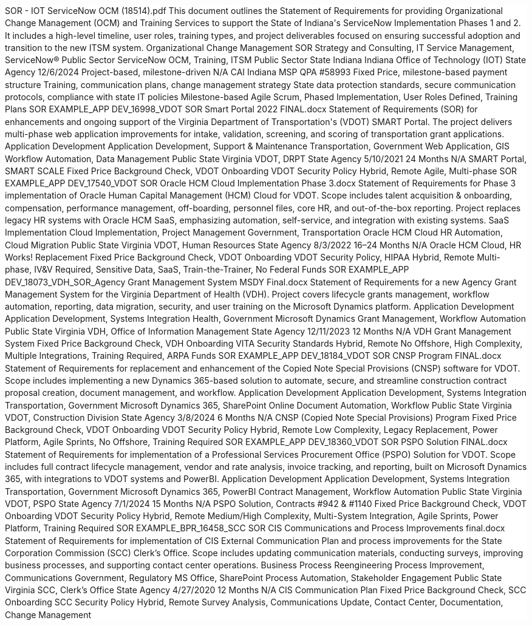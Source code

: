 SOR - IOT ServiceNow OCM (18514).pdf	This document outlines the Statement of Requirements for providing Organizational Change Management (OCM) and Training Services to support the State of Indiana's ServiceNow Implementation Phases 1 and 2. It includes a high-level timeline, user roles, training types, and project deliverables focused on ensuring successful adoption and transition to the new ITSM system.	Organizational Change Management SOR	Strategy and Consulting, IT Service Management, ServiceNow®	Public Sector	ServiceNow	OCM, Training, ITSM	Public Sector	State	Indiana	Indiana Office of Technology (IOT)	State Agency	12/6/2024	Project-based, milestone-driven	N/A	CAI Indiana MSP QPA #58993	Fixed Price, milestone-based payment structure	Training, communication plans, change management strategy	State data protection standards, secure communication protocols, compliance with state IT policies	Milestone-based	Agile Scrum, Phased Implementation, User Roles Defined, Training Plans
SOR EXAMPLE_APP DEV_16998_VDOT SOR Smart Portal 2022 FINAL.docx	Statement of Requirements (SOR) for enhancements and ongoing support of the Virginia Department of Transportation's (VDOT) SMART Portal. The project delivers multi-phase web application improvements for intake, validation, screening, and scoring of transportation grant applications.	Application Development	Application Development, Support & Maintenance	Transportation, Government	Web Application, GIS	Workflow Automation, Data Management	Public	State	Virginia	VDOT, DRPT	State Agency	5/10/2021	24 Months	N/A	SMART Portal, SMART SCALE	Fixed Price	Background Check, VDOT Onboarding	VDOT Security Policy	Hybrid, Remote	Agile, Multi-phase
SOR EXAMPLE_APP DEV_17540_VDOT SOR Oracle HCM Cloud Implementation Phase 3.docx	Statement of Requirements for Phase 3 implementation of Oracle Human Capital Management (HCM) Cloud for VDOT. Scope includes talent acquisition & onboarding, compensation, performance management, off-boarding, personnel files, core HR, and out-of-the-box reporting. Project replaces legacy HR systems with Oracle HCM SaaS, emphasizing automation, self-service, and integration with existing systems.	SaaS Implementation	Cloud Implementation, Project Management	Government, Transportation	Oracle HCM Cloud	HR Automation, Cloud Migration	Public	State	Virginia	VDOT, Human Resources	State Agency	8/3/2022	16–24 Months	N/A	Oracle HCM Cloud, HR Works! Replacement	Fixed Price	Background Check, VDOT Onboarding	VDOT Security Policy, HIPAA	Hybrid, Remote	Multi-phase, IV&V Required, Sensitive Data, SaaS, Train-the-Trainer, No Federal Funds
SOR EXAMPLE_APP DEV_18073_VDH_SOR_Agency Grant Management System MSDY Final.docx	Statement of Requirements for a new Agency Grant Management System for the Virginia Department of Health (VDH). Project covers lifecycle grants management, workflow automation, reporting, data migration, security, and user training on the Microsoft Dynamics platform.	Application Development	Application Development, Systems Integration	Health, Government	Microsoft Dynamics	Grant Management, Workflow Automation	Public	State	Virginia	VDH, Office of Information Management	State Agency	12/11/2023	12 Months	N/A	VDH Grant Management System	Fixed Price	Background Check, VDH Onboarding	VITA Security Standards	Hybrid, Remote	No Offshore, High Complexity, Multiple Integrations, Training Required, ARPA Funds
SOR EXAMPLE_APP DEV_18184_VDOT SOR CNSP Program FINAL.docx	Statement of Requirements for replacement and enhancement of the Copied Note Special Provisions (CNSP) software for VDOT. Scope includes implementing a new Dynamics 365-based solution to automate, secure, and streamline construction contract proposal creation, document management, and workflow.	Application Development	Application Development, Systems Integration	Transportation, Government	Microsoft Dynamics 365, SharePoint Online	Document Automation, Workflow	Public	State	Virginia	VDOT, Construction Division	State Agency	3/8/2024	6 Months	N/A	CNSP (Copied Note Special Provisions) Program	Fixed Price	Background Check, VDOT Onboarding	VDOT Security Policy	Hybrid, Remote	Low Complexity, Legacy Replacement, Power Platform, Agile Sprints, No Offshore, Training Required
SOR EXAMPLE_APP DEV_18360_VDOT SOR PSPO Solution FINAL.docx	Statement of Requirements for implementation of a Professional Services Procurement Office (PSPO) Solution for VDOT. Scope includes full contract lifecycle management, vendor and rate analysis, invoice tracking, and reporting, built on Microsoft Dynamics 365, with integrations to VDOT systems and PowerBI.	Application Development	Application Development, Systems Integration	Transportation, Government	Microsoft Dynamics 365, PowerBI	Contract Management, Workflow Automation	Public	State	Virginia	VDOT, PSPO	State Agency	7/1/2024	15 Months	N/A	PSPO Solution, Contracts #942 & #1140	Fixed Price	Background Check, VDOT Onboarding	VDOT Security Policy	Hybrid, Remote	Medium/High Complexity, Multi-System Integration, Agile Sprints, Power Platform, Training Required
SOR EXAMPLE_BPR_16458_SCC SOR CIS Communications and Process Improvements final.docx	Statement of Requirements for implementation of CIS External Communication Plan and process improvements for the State Corporation Commission (SCC) Clerk’s Office. Scope includes updating communication materials, conducting surveys, improving business processes, and supporting contact center operations.	Business Process Reengineering	Process Improvement, Communications	Government, Regulatory	MS Office, SharePoint	Process Automation, Stakeholder Engagement	Public	State	Virginia	SCC, Clerk’s Office	State Agency	4/27/2020	12 Months	N/A	CIS Communication Plan	Fixed Price	Background Check, SCC Onboarding	SCC Security Policy	Hybrid, Remote	Survey Analysis, Communications Update, Contact Center, Documentation, Change Management